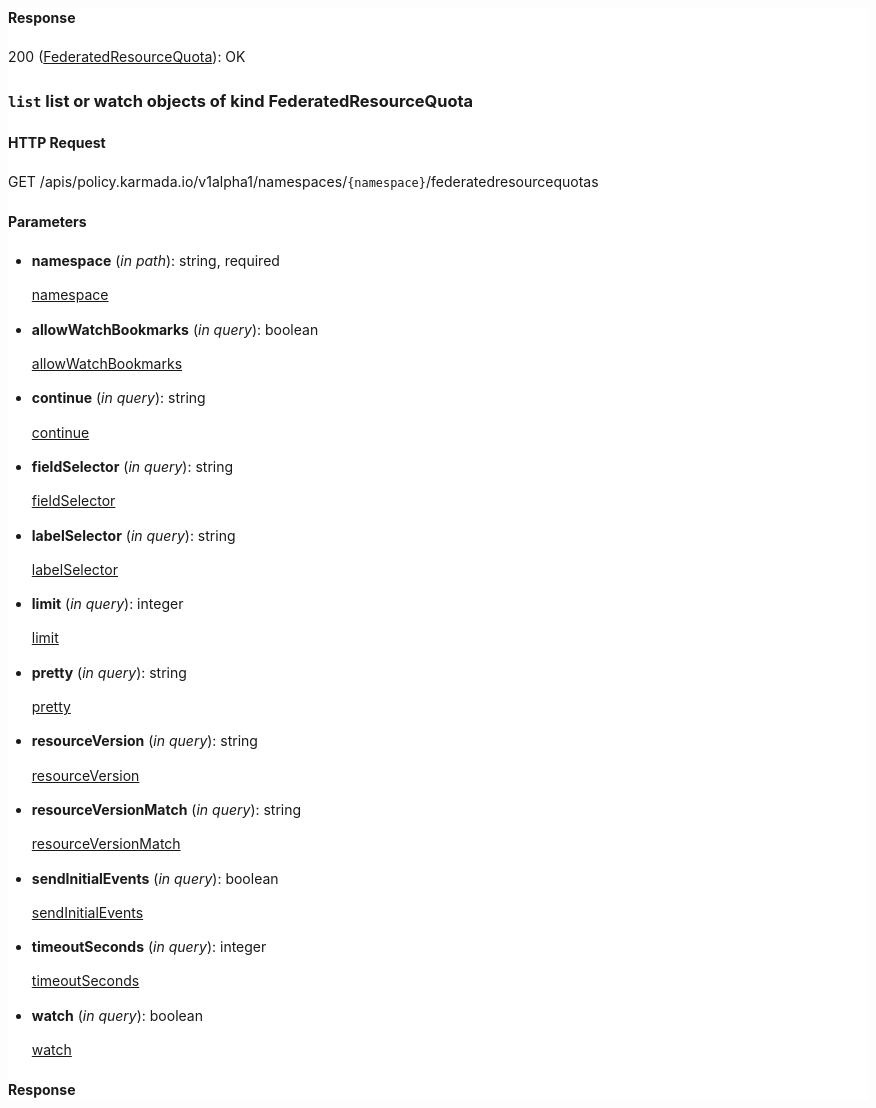 #### Response

200 ([FederatedResourceQuota](../policy-resources/federated-resource-quota-v1alpha1#federatedresourcequota)): OK

### `list` list or watch objects of kind FederatedResourceQuota

#### HTTP Request

GET /apis/policy.karmada.io/v1alpha1/namespaces/`{namespace}`/federatedresourcequotas

#### Parameters

- **namespace** (*in path*): string, required

  [namespace](../common-parameter/common-parameters#namespace)

- **allowWatchBookmarks** (*in query*): boolean

  [allowWatchBookmarks](../common-parameter/common-parameters#allowwatchbookmarks)

- **continue** (*in query*): string

  [continue](../common-parameter/common-parameters#continue)

- **fieldSelector** (*in query*): string

  [fieldSelector](../common-parameter/common-parameters#fieldselector)

- **labelSelector** (*in query*): string

  [labelSelector](../common-parameter/common-parameters#labelselector)

- **limit** (*in query*): integer

  [limit](../common-parameter/common-parameters#limit)

- **pretty** (*in query*): string

  [pretty](../common-parameter/common-parameters#pretty)

- **resourceVersion** (*in query*): string

  [resourceVersion](../common-parameter/common-parameters#resourceversion)

- **resourceVersionMatch** (*in query*): string

  [resourceVersionMatch](../common-parameter/common-parameters#resourceversionmatch)

- **sendInitialEvents** (*in query*): boolean

  [sendInitialEvents](../common-parameter/common-parameters#sendinitialevents)

- **timeoutSeconds** (*in query*): integer

  [timeoutSeconds](../common-parameter/common-parameters#timeoutseconds)

- **watch** (*in query*): boolean

  [watch](../common-parameter/common-parameters#watch)

#### Response
